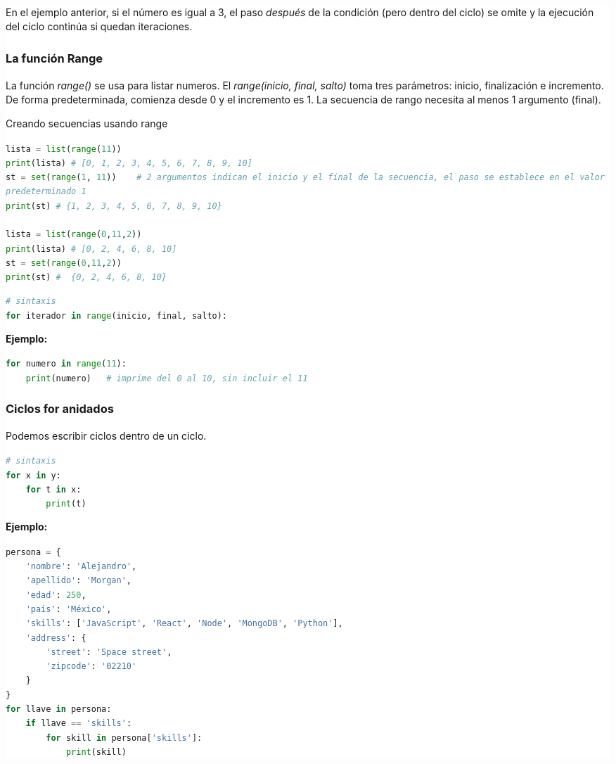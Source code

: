 En el ejemplo anterior, si el número es igual a 3, el paso *después* de la condición (pero dentro del ciclo) se omite y la ejecución del ciclo continúa si quedan iteraciones.

### La función Range

La función _range()_ se usa para listar numeros. El _range(inicio, final, salto)_ toma tres parámetros: inicio, finalización e incremento. De forma predeterminada, comienza desde 0 y el incremento es 1. La secuencia de rango necesita al menos 1 argumento (final).

Creando secuencias usando range

```python
lista = list(range(11)) 
print(lista) # [0, 1, 2, 3, 4, 5, 6, 7, 8, 9, 10]
st = set(range(1, 11))    # 2 argumentos indican el inicio y el final de la secuencia, el paso se establece en el valor predeterminado 1
print(st) # {1, 2, 3, 4, 5, 6, 7, 8, 9, 10}

lista = list(range(0,11,2))
print(lista) # [0, 2, 4, 6, 8, 10]
st = set(range(0,11,2))
print(st) #  {0, 2, 4, 6, 8, 10}
```

```python
# sintaxis
for iterador in range(inicio, final, salto):
```

**Ejemplo:**

```python
for numero in range(11):
    print(numero)   # imprime del 0 al 10, sin incluir el 11
```

### Ciclos for anidados

Podemos escribir ciclos dentro de un ciclo.

```python
# sintaxis
for x in y:
    for t in x:
        print(t)
```

**Ejemplo:**

```python
persona = {
    'nombre': 'Alejandro',
    'apellido': 'Morgan',
    'edad': 250,
    'pais': 'México',
    'skills': ['JavaScript', 'React', 'Node', 'MongoDB', 'Python'],
    'address': {
        'street': 'Space street',
        'zipcode': '02210'
    }
}
for llave in persona:
    if llave == 'skills':
        for skill in persona['skills']:
            print(skill)
```
